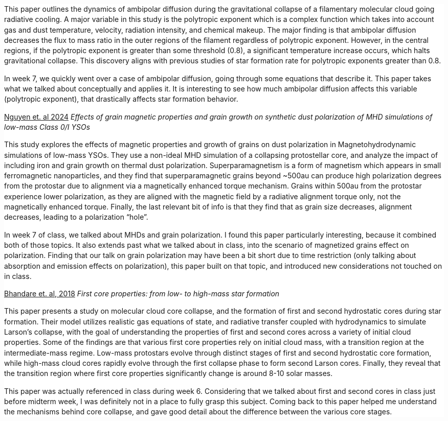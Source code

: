 This paper outlines the dynamics of ambipolar diffusion during the gravitational collapse of a filamentary molecular cloud going radiative cooling. A major variable in this study is the polytropic exponent which is a complex function which takes into account gas and dust temperature, velocity, radiation intensity, and chemical makeup. The major finding is that ambipolar diffusion decreases the flux to mass ratio in the outer regions of the filament regardless of polytropic exponent. However, in the central regions, if the polytropic exponent is greater than some threshold (0.8), a significant temperature increase occurs, which halts gravitational collapse. This discovery aligns with previous studies of star formation rate for polytropic exponents greater than 0.8.

In week 7, we quickly went over a case of ambipolar diffusion, going through some equations that describe it. This paper takes what we talked about conceptually and applies it. It is interesting to see how much ambipolar diffusion affects this variable (polytropic exponent), that drastically affects star formation behavior.


[Nguyen et. al 2024](https://ui.adsabs.harvard.edu/abs/2024MNRAS.530..984G/abstract)
*Effects of grain magnetic properties and grain growth on synthetic dust polarization of MHD simulations of low-mass Class 0/I YSOs*

This study explores the effects of magnetic properties and growth of grains on dust polarization in Magnetohydrodynamic simulations of low-mass YSOs. They use a non-ideal MHD simulation of a collapsing protostellar core, and analyze the impact of including iron and grain growth on thermal dust polarization. Superparamagnetism is a form of magnetism which appears in small ferromagnetic nanoparticles, and they find that superparamagnetic grains beyond ~500au can produce high polarization degrees from the protostar due to alignment via a magnetically enhanced torque mechanism. Grains within 500au from the protostar experience lower polarization, as they are aligned with the magnetic field by a radiative alignment torque only, not the magnetically enhanced torque. Finally, the last relevant bit of info is that they find that as grain size decreases, alignment decreases, leading to a polarization “hole”.

In week 7 of class, we talked about MHDs and grain polarization. I found this paper particularly interesting, because it combined both of those topics. It also extends past what we talked about in class, into the scenario of magnetized grains effect on polarization. Finding that our talk on grain polarization may have been a bit short due to time restriction (only talking about absorption and emission effects on polarization), this paper built on that topic, and introduced new considerations not touched on in class.


[Bhandare et. al, 2018](https://ui.adsabs.harvard.edu/abs/2018A%26A...618A..95B/abstract)
*First core properties: from low- to high-mass star formation*

This paper presents a study on molecular cloud core collapse, and the formation of first and second hydrostatic cores during star formation. Their model utilizes realistic gas equations of state, and radiative transfer coupled with hydrodynamics to simulate Larson’s collapse, with the goal of understanding the properties of first and second cores across a variety of initial cloud properties. Some of the findings are that various first core properties rely on initial cloud mass, with a transition region at the intermediate-mass regime. Low-mass protostars evolve through distinct stages of first and second hydrostatic core formation, while high-mass cloud cores rapidly evolve through the first collapse phase to form second Larson cores. Finally, they reveal that the transition region where first core properties significantly change is around 8-10 solar masses.

This paper was actually referenced in class during week 6. Considering that we talked about first and second cores in class just before midterm week, I was definitely not in a place to fully grasp this subject. Coming back to this paper helped me understand the mechanisms behind core collapse, and gave good detail about the difference between the various core stages.

